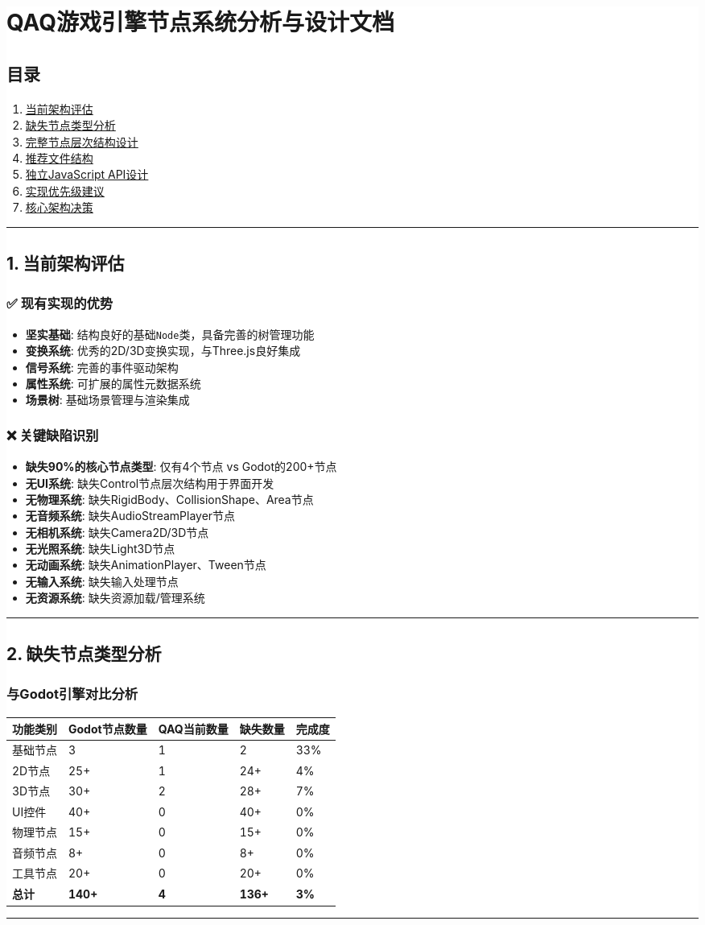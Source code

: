 # QAQ游戏引擎节点系统分析与设计文档

## 目录
1. [当前架构评估](#1-当前架构评估)
2. [缺失节点类型分析](#2-缺失节点类型分析)
3. [完整节点层次结构设计](#3-完整节点层次结构设计)
4. [推荐文件结构](#4-推荐文件结构)
5. [独立JavaScript API设计](#5-独立javascript-api设计)
6. [实现优先级建议](#6-实现优先级建议)
7. [核心架构决策](#7-核心架构决策)

---

## 1. 当前架构评估

### ✅ 现有实现的优势
- **坚实基础**: 结构良好的基础`Node`类，具备完善的树管理功能
- **变换系统**: 优秀的2D/3D变换实现，与Three.js良好集成
- **信号系统**: 完善的事件驱动架构
- **属性系统**: 可扩展的属性元数据系统
- **场景树**: 基础场景管理与渲染集成

### ❌ 关键缺陷识别
- **缺失90%的核心节点类型**: 仅有4个节点 vs Godot的200+节点
- **无UI系统**: 缺失Control节点层次结构用于界面开发
- **无物理系统**: 缺失RigidBody、CollisionShape、Area节点
- **无音频系统**: 缺失AudioStreamPlayer节点
- **无相机系统**: 缺失Camera2D/3D节点
- **无光照系统**: 缺失Light3D节点
- **无动画系统**: 缺失AnimationPlayer、Tween节点
- **无输入系统**: 缺失输入处理节点
- **无资源系统**: 缺失资源加载/管理系统

---

## 2. 缺失节点类型分析

### 与Godot引擎对比分析

| 功能类别 | Godot节点数量 | QAQ当前数量 | 缺失数量 | 完成度 |
|---------|--------------|------------|----------|--------|
| 基础节点 | 3 | 1 | 2 | 33% |
| 2D节点 | 25+ | 1 | 24+ | 4% |
| 3D节点 | 30+ | 2 | 28+ | 7% |
| UI控件 | 40+ | 0 | 40+ | 0% |
| 物理节点 | 15+ | 0 | 15+ | 0% |
| 音频节点 | 8+ | 0 | 8+ | 0% |
| 工具节点 | 20+ | 0 | 20+ | 0% |
| **总计** | **140+** | **4** | **136+** | **3%** |

---